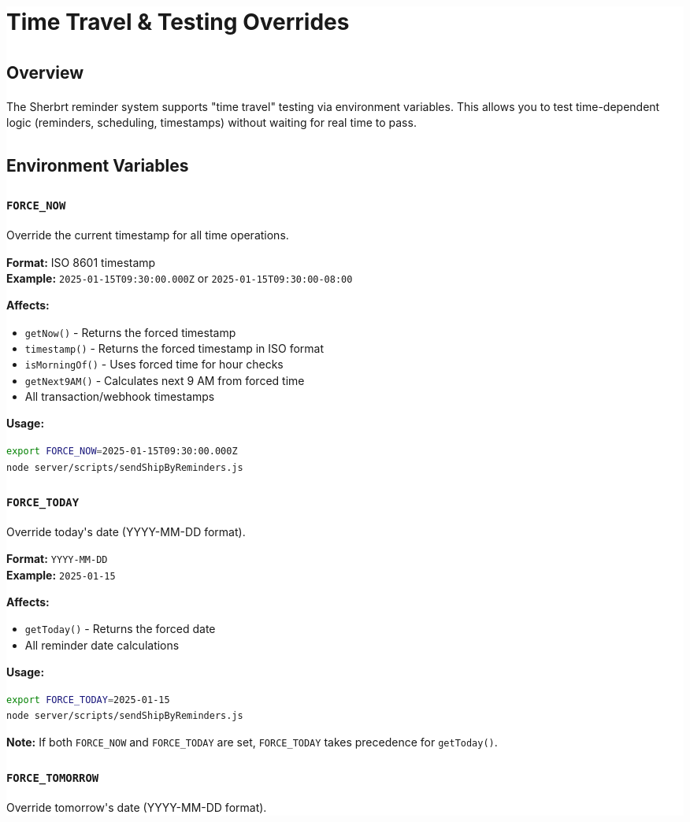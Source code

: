 # Time Travel & Testing Overrides

## Overview

The Sherbrt reminder system supports "time travel" testing via environment variables. This allows you to test time-dependent logic (reminders, scheduling, timestamps) without waiting for real time to pass.

## Environment Variables

### `FORCE_NOW`

Override the current timestamp for all time operations.

**Format:** ISO 8601 timestamp  
**Example:** `2025-01-15T09:30:00.000Z` or `2025-01-15T09:30:00-08:00`

**Affects:**
- `getNow()` - Returns the forced timestamp
- `timestamp()` - Returns the forced timestamp in ISO format
- `isMorningOf()` - Uses forced time for hour checks
- `getNext9AM()` - Calculates next 9 AM from forced time
- All transaction/webhook timestamps

**Usage:**
```bash
export FORCE_NOW=2025-01-15T09:30:00.000Z
node server/scripts/sendShipByReminders.js
```

### `FORCE_TODAY`

Override today's date (YYYY-MM-DD format).

**Format:** `YYYY-MM-DD`  
**Example:** `2025-01-15`

**Affects:**
- `getToday()` - Returns the forced date
- All reminder date calculations

**Usage:**
```bash
export FORCE_TODAY=2025-01-15
node server/scripts/sendShipByReminders.js
```

**Note:** If both `FORCE_NOW` and `FORCE_TODAY` are set, `FORCE_TODAY` takes precedence for `getToday()`.

### `FORCE_TOMORROW`

Override tomorrow's date (YYYY-MM-DD format).
